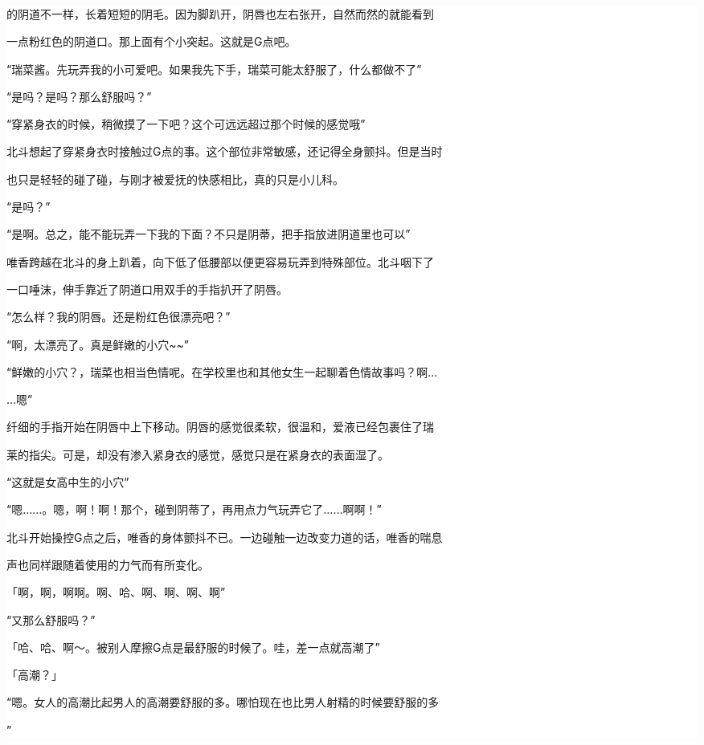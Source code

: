 的阴道不一样，长着短短的阴毛。因为脚趴开，阴唇也左右张开，自然而然的就能看到

一点粉红色的阴道口。那上面有个小突起。这就是G点吧。

“瑞菜酱。先玩弄我的小可爱吧。如果我先下手，瑞菜可能太舒服了，什么都做不了”

“是吗？是吗？那么舒服吗？”



“穿紧身衣的时候，稍微摸了一下吧？这个可远远超过那个时候的感觉哦”



北斗想起了穿紧身衣时接触过G点的事。这个部位非常敏感，还记得全身颤抖。但是当时

也只是轻轻的碰了碰，与刚才被爱抚的快感相比，真的只是小儿科。



“是吗？”



“是啊。总之，能不能玩弄一下我的下面？不只是阴蒂，把手指放进阴道里也可以”



唯香跨越在北斗的身上趴着，向下低了低腰部以便更容易玩弄到特殊部位。北斗咽下了

一口唾沫，伸手靠近了阴道口用双手的手指扒开了阴唇。

“怎么样？我的阴唇。还是粉红色很漂亮吧？”



“啊，太漂亮了。真是鲜嫩的小穴~~”

“鲜嫩的小穴？，瑞菜也相当色情呢。在学校里也和其他女生一起聊着色情故事吗？啊…

…嗯”

纤细的手指开始在阴唇中上下移动。阴唇的感觉很柔软，很温和，爱液已经包裹住了瑞

莱的指尖。可是，却没有渗入紧身衣的感觉，感觉只是在紧身衣的表面湿了。

“这就是女高中生的小穴”



“嗯……。嗯，啊！啊！那个，碰到阴蒂了，再用点力气玩弄它了……啊啊！”

北斗开始操控G点之后，唯香的身体颤抖不已。一边碰触一边改变力道的话，唯香的喘息

声也同样跟随着使用的力气而有所变化。

「啊，啊，啊啊。啊、哈、啊、啊、啊、啊”

“又那么舒服吗？”

「哈、哈、啊～。被别人摩擦G点是最舒服的时候了。哇，差一点就高潮了”

「高潮？」



“嗯。女人的高潮比起男人的高潮要舒服的多。哪怕现在也比男人射精的时候要舒服的多

”
